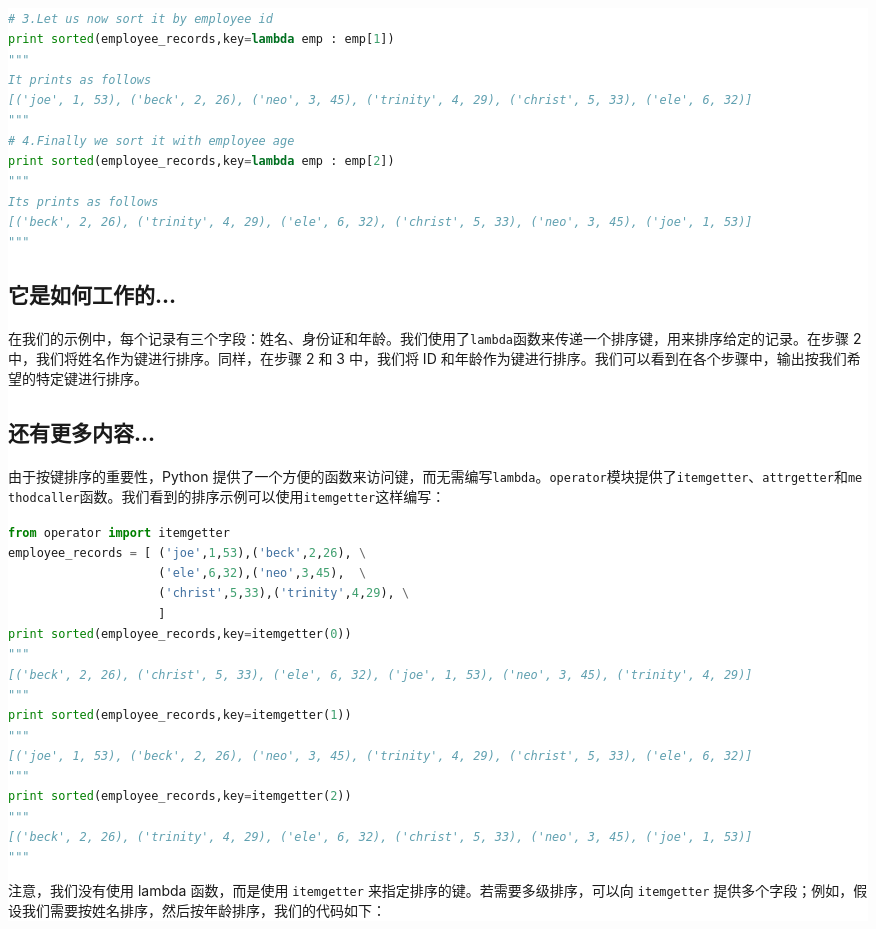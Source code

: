 ```py
# 3.Let us now sort it by employee id
print sorted(employee_records,key=lambda emp : emp[1])
"""
It prints as follows
[('joe', 1, 53), ('beck', 2, 26), ('neo', 3, 45), ('trinity', 4, 29), ('christ', 5, 33), ('ele', 6, 32)]
"""
# 4.Finally we sort it with employee age
print sorted(employee_records,key=lambda emp : emp[2])
"""
Its prints as follows
[('beck', 2, 26), ('trinity', 4, 29), ('ele', 6, 32), ('christ', 5, 33), ('neo', 3, 45), ('joe', 1, 53)]
"""
```

## 它是如何工作的…

在我们的示例中，每个记录有三个字段：姓名、身份证和年龄。我们使用了`lambda`函数来传递一个排序键，用来排序给定的记录。在步骤 2 中，我们将姓名作为键进行排序。同样，在步骤 2 和 3 中，我们将 ID 和年龄作为键进行排序。我们可以看到在各个步骤中，输出按我们希望的特定键进行排序。

## 还有更多内容…

由于按键排序的重要性，Python 提供了一个方便的函数来访问键，而无需编写`lambda`。`operator`模块提供了`itemgetter`、`attrgetter`和`methodcaller`函数。我们看到的排序示例可以使用`itemgetter`这样编写：

```py
from operator import itemgetter
employee_records = [ ('joe',1,53),('beck',2,26), \
                     ('ele',6,32),('neo',3,45),  \
                     ('christ',5,33),('trinity',4,29), \
                     ]
print sorted(employee_records,key=itemgetter(0))
"""
[('beck', 2, 26), ('christ', 5, 33), ('ele', 6, 32), ('joe', 1, 53), ('neo', 3, 45), ('trinity', 4, 29)]
"""
print sorted(employee_records,key=itemgetter(1))
"""
[('joe', 1, 53), ('beck', 2, 26), ('neo', 3, 45), ('trinity', 4, 29), ('christ', 5, 33), ('ele', 6, 32)]
"""
print sorted(employee_records,key=itemgetter(2))
"""
[('beck', 2, 26), ('trinity', 4, 29), ('ele', 6, 32), ('christ', 5, 33), ('neo', 3, 45), ('joe', 1, 53)]
"""
```

注意，我们没有使用 lambda 函数，而是使用 `itemgetter` 来指定排序的键。若需要多级排序，可以向 `itemgetter` 提供多个字段；例如，假设我们需要按姓名排序，然后按年龄排序，我们的代码如下：
